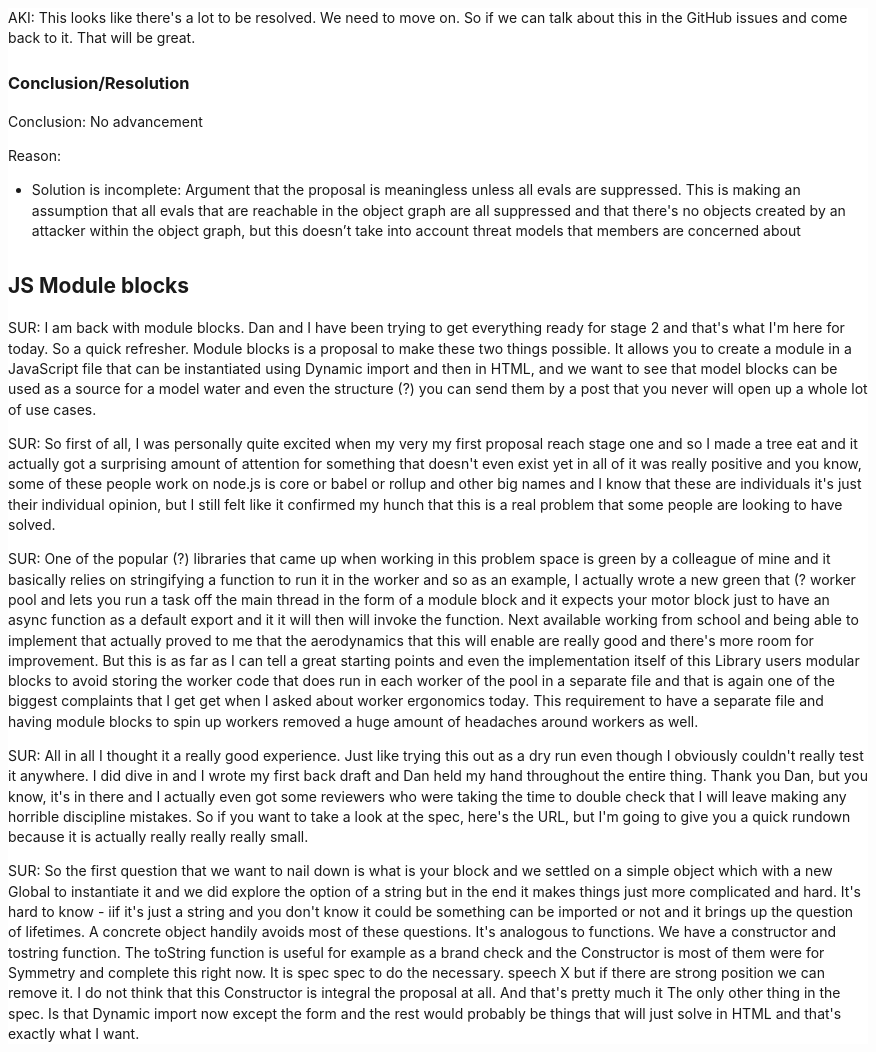 AKI: This looks like there's a lot to be resolved. We need to move on. So if we can talk about this in the GitHub issues and come back to it. That will be great.

### Conclusion/Resolution

Conclusion: No advancement

Reason: 

* Solution is incomplete: Argument that the proposal is meaningless unless all evals are suppressed. This is making an assumption that all evals that are reachable in the object graph are all suppressed and that there's no objects created by an attacker within the object graph, but this doesn’t take into account threat models that members are concerned about

## JS Module blocks

SUR: I am back with module blocks. Dan and I have been trying to get everything ready for stage 2 and that's what I'm here for today. So a quick refresher. Module blocks is a proposal to make these two things possible. It allows you to create a module in a JavaScript file that can be instantiated using Dynamic import and then in HTML, and we want to see that model blocks can be used as a source for a model water and even the structure (?) you can send them by a post that you never will open up a whole lot of use cases.

SUR: So first of all, I was personally quite excited when my very my first proposal reach stage one and so I made a tree eat and it actually got a surprising amount of attention for something that doesn't even exist yet in all of it was really positive and you know, some of these people work on node.js is core or babel or rollup and other big names and I know that these are individuals it's just their individual opinion, but I still felt like it confirmed my hunch that this is a real problem that some people are looking to have solved.

SUR: One of the popular (?) libraries that came up when working in this problem space is green by a colleague of mine and it basically relies on stringifying a function to run it in the worker and so as an example, I actually wrote a new green that (? worker pool and lets you run a task off the main thread in the form of a module block and it expects your motor block just to have an async function as a default export and it it will then will invoke the function. Next available working from school and being able to implement that actually proved to me that the aerodynamics that this will enable are really good and there's more room for improvement. But this is as far as I can tell a great starting points and even the implementation itself of this Library users modular blocks to avoid storing the worker code that does run in each worker of the pool in a separate file and that is again one of the biggest complaints that I get get when I asked about worker ergonomics today. This requirement to have a separate file and having module blocks to spin up workers removed a huge amount of headaches around workers as well.

SUR: All in all I thought it a really good experience. Just like trying this out as a dry run even though I obviously couldn't really test it anywhere. I did dive in and I wrote my first back draft and Dan held my hand throughout the entire thing. Thank you Dan, but you know, it's in there and I actually even got some reviewers who were taking the time to double check that I will leave making any horrible discipline mistakes. So if you want to take a look at the spec, here's the URL, but I'm going to give you a quick rundown because it is actually really really really small.

SUR: So the first question that we want to nail down is what is your block and we settled on a simple object which with a new Global to instantiate it and we did explore the option of a string but in the end it makes things just more complicated and hard. It's hard to know - iif it's just a string and you don't know it could be something can be imported or not and it brings up the question of lifetimes. A concrete object handily avoids most of these questions. It's analogous to functions. We have a constructor and tostring function. The toString function is useful for example as a brand check and the Constructor is most of them were for Symmetry and complete this right now. It is spec spec to do the necessary. speech X but if there are strong position we can remove it. I do not think that this Constructor is integral the proposal at all. And that's pretty much it The only other thing in the spec. Is that Dynamic import now except the form and the rest would probably be things that will just solve in HTML and that's exactly what I want.
